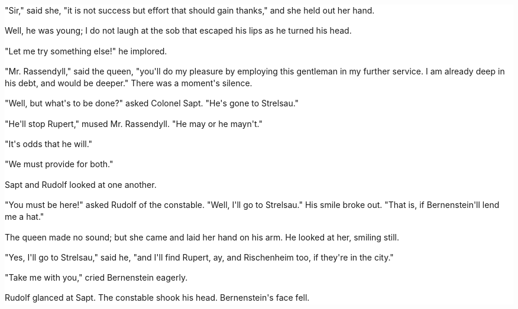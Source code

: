 "Sir," said she, "it is not success but effort that should gain thanks," and she held out her hand.

Well, he was young; I do not laugh at the sob that escaped his lips as he turned his head.

"Let me try something else!" he implored.

"Mr. Rassendyll," said the queen, "you'll do my pleasure by employing this gentleman in my further service. I am already deep in his debt, and would be deeper." There was a moment's silence.

"Well, but what's to be done?" asked Colonel Sapt. "He's gone to Strelsau."

"He'll stop Rupert," mused Mr. Rassendyll. "He may or he mayn't."

"It's odds that he will."

"We must provide for both."

Sapt and Rudolf looked at one another.

"You must be here!" asked Rudolf of the constable. "Well, I'll go to Strelsau." His smile broke out. "That is, if Bernenstein'll lend me a hat."

The queen made no sound; but she came and laid her hand on his arm. He looked at her, smiling still.

"Yes, I'll go to Strelsau," said he, "and I'll find Rupert, ay, and Rischenheim too, if they're in the city."

"Take me with you," cried Bernenstein eagerly.

Rudolf glanced at Sapt. The constable shook his head. Bernenstein's face fell.

